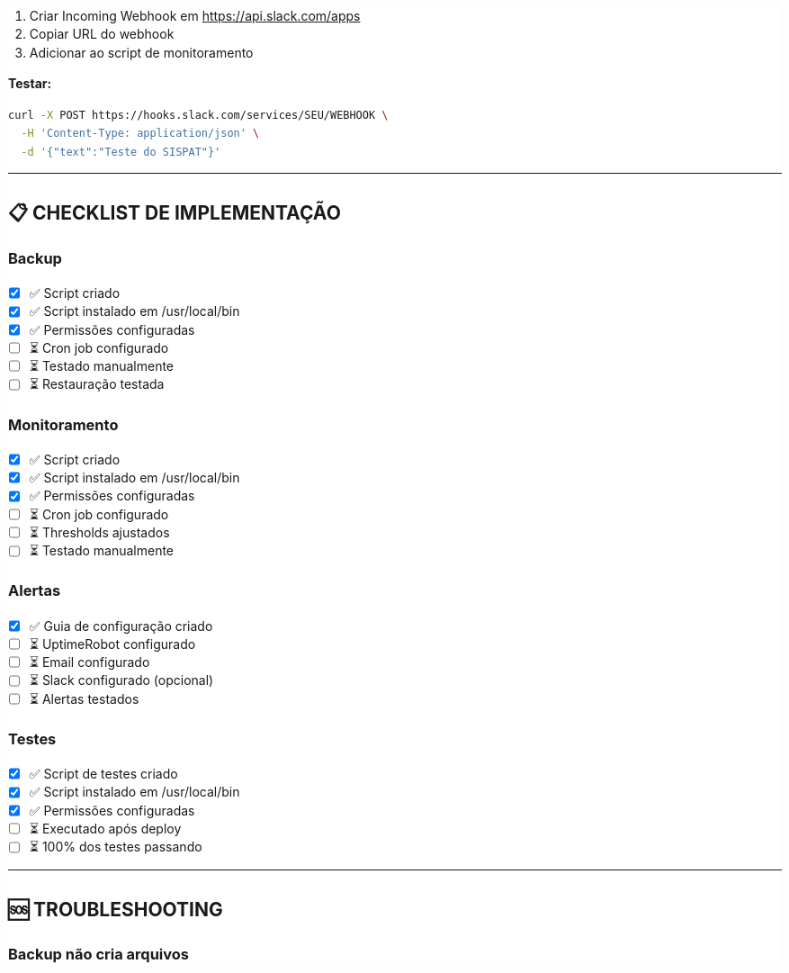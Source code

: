 1. Criar Incoming Webhook em https://api.slack.com/apps
2. Copiar URL do webhook
3. Adicionar ao script de monitoramento

**Testar:**
```bash
curl -X POST https://hooks.slack.com/services/SEU/WEBHOOK \
  -H 'Content-Type: application/json' \
  -d '{"text":"Teste do SISPAT"}'
```

---

## 📋 CHECKLIST DE IMPLEMENTAÇÃO

### **Backup**
- [x] ✅ Script criado
- [x] ✅ Script instalado em /usr/local/bin
- [x] ✅ Permissões configuradas
- [ ] ⏳ Cron job configurado
- [ ] ⏳ Testado manualmente
- [ ] ⏳ Restauração testada

### **Monitoramento**
- [x] ✅ Script criado
- [x] ✅ Script instalado em /usr/local/bin
- [x] ✅ Permissões configuradas
- [ ] ⏳ Cron job configurado
- [ ] ⏳ Thresholds ajustados
- [ ] ⏳ Testado manualmente

### **Alertas**
- [x] ✅ Guia de configuração criado
- [ ] ⏳ UptimeRobot configurado
- [ ] ⏳ Email configurado
- [ ] ⏳ Slack configurado (opcional)
- [ ] ⏳ Alertas testados

### **Testes**
- [x] ✅ Script de testes criado
- [x] ✅ Script instalado em /usr/local/bin
- [x] ✅ Permissões configuradas
- [ ] ⏳ Executado após deploy
- [ ] ⏳ 100% dos testes passando

---

## 🆘 TROUBLESHOOTING

### **Backup não cria arquivos**
